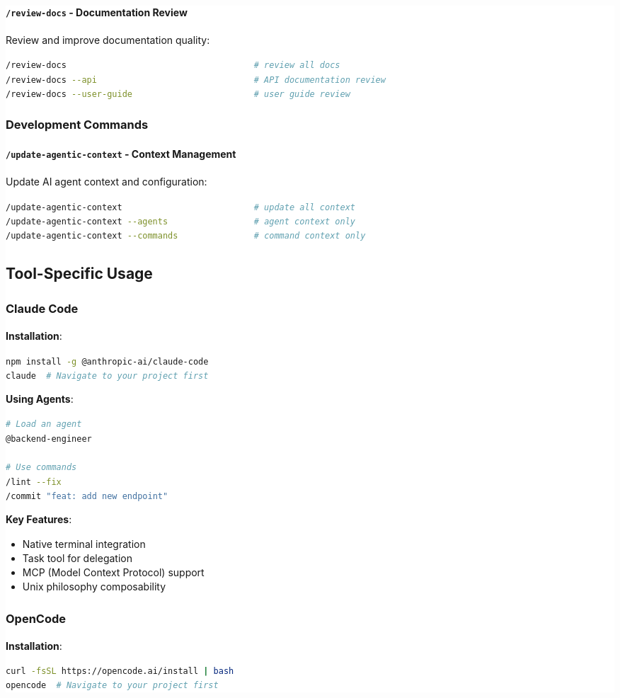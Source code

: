 #### `/review-docs` - Documentation Review
Review and improve documentation quality:

```bash
/review-docs                                     # review all docs
/review-docs --api                               # API documentation review
/review-docs --user-guide                        # user guide review
```

### Development Commands

#### `/update-agentic-context` - Context Management
Update AI agent context and configuration:

```bash
/update-agentic-context                          # update all context
/update-agentic-context --agents                 # agent context only
/update-agentic-context --commands               # command context only
```

## Tool-Specific Usage

### Claude Code

**Installation**:
```bash
npm install -g @anthropic-ai/claude-code
claude  # Navigate to your project first
```

**Using Agents**:
```bash
# Load an agent
@backend-engineer

# Use commands
/lint --fix
/commit "feat: add new endpoint"
```

**Key Features**:
- Native terminal integration
- Task tool for delegation
- MCP (Model Context Protocol) support
- Unix philosophy composability

### OpenCode  

**Installation**:
```bash
curl -fsSL https://opencode.ai/install | bash
opencode  # Navigate to your project first
```
